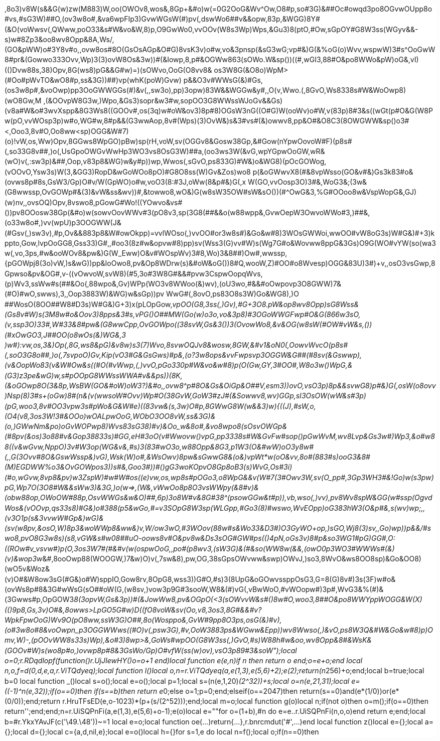 ,8o3)v8W(s&&G(w)zw(M883)W,oo(OWOv8,wos&,8Gp+&#o)w(=0G2OoG&Wv^Ow,O8#p,so#3G)&##Oc#owqd3po8OGvwOUpp8o#vs,#sG3W)##O,(ov3w8o#,&va6wpFIp3)GvwWGsW(#)pv(,dswWo6##v&&opw,83p,&WGG)8Y#(&O(voWwsv(,QWww,poO33&s#W&vo&W,8)p,O9GwWo0,vvOOv(W8s3Wp)Wps,&Gu3)8(ptO,#Ow,sGpOY#G8W3ss(WGyv&&-s)w#8Zp3&oo8wv8Opp&8A,Ws/,(GO&pWW)o#3Y8v#o,,ovw8os#8O(GsOsAGp&O#G)8vsK3v)o#w,vo&3pnsp(&sG3wG;vp#&)G(&%oG(o)Wvv,wspwW)3#s^OoGwW8#pr&(Gowwo333Ovv,Wp)3(3)ovW8Os&3w))#(&Iowp,8,p#&OGWw863(sOWo.W&sp())((#,wGI3,88#O&po8WWo&pW)oG&,vI)(()Dvw88s,38)Opv,8G(ws8)pG&&G#w)=)(sOWvo,OoG(O8vv8& os3W8G(&O8o)WpM>(#Oo#pWvTO&wO8#p,ss&3G))##)vp(whK(poW)Gvw) p&&O3v#WWsG(&)#Gs,(os3w8p#,&voOwp)pp3OoGWWGGs(#)&v(,,sw3o),pp)3opw)83W&&WGGw&y#,,O(v,Wwo.(,8GvO,Ws8338s#W&WoOwp8)(wO8Gw,M ,(&OOvpW8G3w,)Wpo,&Gs3)sopr&w3#w,sopOO3G8WWssWJoGv&&Gs)(v8a#W&o#3wvXspp&8G3Ws8((GOOv#,os(3q)w#oW&ov3)8p#8)OGsW3nG((O#G)W(ooWv)o#W,v(83p)8#3&s((wGt(p#O&G(W8Pw(pO,vvWOsp3p)w#o,WG#w,8#p&&(G3wwAop,8v#(Wps)(3)OvW&)s&3#vs#(&)owwv8,pp&O#&O8C3(8OWGWW&sp()o3#<,Ooo3,8v#O,Oo8ww<sp)OGG&W#7)(o)!vW,os,Ww)Opv,8GGws8WpGO)pBw)sp(rH,voW,sv(OGGv8&Gosw38Gp,&#Gow(nYpwOovoW#F)(p8s#(,so33G8v##,)o(,UsGpoOWGvWwHp3WO3vs8OsG3W)##a,(oo3ws3W(&vG,wpYGpwOoGW,wR&(wO)v(,:sw3p)&##,Oop,v83p8&WG)w&y#p))wp,Wwos(,sGvO,ps833G)#W&)o&WG8)(pOcGOWog,(vOOvO,Ysw3s)W(3,&GG3)RopD&wGoWOo8pO)#G8O8ss(W)Gv&Zos)wo8 p(&oGWwvX8(#&8vpWsso(GO&v#&)Gs3k83#o&(ovws8p#8s,GsW3/Gp)O#v/W(GpWO)o#w,voO3(8:#3J,oWw(8&p#&)G(,x W(GO,vvOosp3O)3#&,WoG3&;(3w&(G8wwssp,OvGOWp#&(3)&vW&ss&wv))#,&towwo8,wO&)G(w8sW35OW#sW&sO())(#^OwG&3,%G#OOoo8w&VspWopG&,GJ)(w)nv,,ovsOQ)Opv,8vswo8,pGowG#Wo!((YOwvo&vs#())pv8OOosw38Gp(&#o)w(sowvOovWWv#3(pO8v3,sp(3G8(##&&o(w88wpp&,GvwOepW3OwvoWWo#3,)##&,(o33w8o#,)vv(wpU)p3OOGWW(J&(#Gsv(,)sw3v),#p,Ov&&883p8&W#owOkpp)=vvlWOso(,)vvOO#or3w8s#)&Go&w#8)3WOsGWWoi,wwOO#vW8oG3s)W#G&)#+3)kppto,Gow,lvpOoGG8,Gss33)G#,,#oo3(8z#w&opvw#8)pp)sv(Wss3(G)vv#W)s(Wg7G#o&Wovww8ppG&3Gs)O9G(WO#vYW(so(wa3w(,vo,3ps,#w&ooWOv8&pw&)G(W_Eww)O&v#WOspWv)3#8,Wo)3&8##)Ow#,wwssp,{pGOWpj8(3o)vW,)s&wG))pp&IoOwo8,pv&Op8WDrw(s)&#oW&oG())8#Q,wooW,Z)#OO#o8Wvesp)OGG&83U)3#)+v,,osO3vsGwp,8Gpwso&pv&OG#,v-((vOwvoW,svW8)(#5,3o#3W8G#&&#pvw3CspwOopqWvs,(p)Wv3,ssWw#s(##&Oo(,88wpo&,Gv)WPp(WO3v8WWoo(&)wv),(oU3wo,#&&#oOwpovp3O8GWW)7&(#O)#wO,swws),3,,Oop3883W)&WG)w&sGp))pv WwG#(,8ovO,ps83O8s3W)Go&WG8),)O ##WosO(8OO##W8#D3s)W#G&)G+3)x(pLOpGow,_vpOO(G8,3ss(,)Gv),#G+3O8.pW&op8wv8Opp)sG8Wss&(Gs8v#W)s(3M8w#o&Oov3)8pps&3#s,vPG()O##MW(Go(w)o3o,vo&3p8)#3OGoWWGFwp#O&G(866w3sO,(v,ssp3O)33#,W#33&8#pw&(G8wwCpp,OvGOWpo((38svW,Gs&3())3(OvowWo8,&v&OG(w8sW(#OW#vW&s,())(#xOwGO3,J##OO(o8wO*s(&)WG&,3 )w#):vw,os,3&)Op(,8G,ws8&pG)&v8w)s3(7)Wvo,8svwOQJv8&wosw,8GW,&#v1&oN0(,OowvWvcO(p8s#(,soO3G8o##,)o(,7svpoO)Gv,Kip(vO3#G&GsGws)#p&,(o?3w8ops&vvFwpsvp3OGGW&G##(#8sv(&Gswwp),(v&OopWo83(v&W#Ow&s((#O(#vWwp,(,)vvO,pGo330p#W&vo&w#8)p(O(Gw,GY,3#OO#,W8o3w()WpG,&(G3)z3pe&wG)w,s#pOOpG8WWssWWA#v&&ps))(8K,(&oGOwp8O(3&8p,WsBW(GO&#oW)oW3?)&#o,,ovw8^p#8O&Gs&OiGp&O##V,esm3))ovO,vsO3p)8p&&sv*wG8)p#&)G(,osW(o8ovv)Nsp(8)3#s+(oGw)8#(n&(v(wwsoW#Ovv)Wp#O(38GvW,GoW3#zJ#(&Sowwv8,wv)GGp,sI3OsOW(wW&s#3p)(pG,woo3,8v#OO3vpw3s#pWo&G&W#e)((83vw&(s,3w)O#p,8GWwG8W(w&&3)w){((J),#sW,o,(O4(v8,3os3W!3#&OOo)wOALpwOoG,WObO3OO8vW,ss&3G)&(o,)GWwNm&po)oGvWOPwp8)Wvs83sG38)#v)&Oo_w&8o#,&vo8wpo8(sOsvOWGp&(#8pv(&os)3o88#v&Gop38833s)#GG,eH#3oO(v#Wwovw()vpG,pp3338s#W&GvFw#sop()pGwWvM,wv8Lvp&Gs3w#)Wp3,&o#w88((v&wGvw,NppO)3v#W3op(WG&v&,#s)3(83#wO3o,w88Opp&8G3,p1W3(O&#wW)oO3y8w#(,,G(3Ovv#8O&GswWssp&)vG),Wsk(W)o#,&WsOwv)8pw&sGwwG8&(o&)vpWt*w(oO&vv,8o#(883#s)ooG3&8#(M)EGDWW%o3&OvGOWpos3))s#&,Goo3#))#()gG3woKOpvO8Gp8oB3(s)WvG,Os#3i)(#o,wGvw,8vp8&pv)w3ZspW)#w#W#os((e)vw,os,wp8s#pOGo3,o8WpG&&v(W#7(3#Owv3W,sv(O_pp#,3Gp3WH3#&!Go)w(s3pw)pG,Wp7O(3O8#W&&sWw3)&3G,)o(w=>,(W&,vWwOo8p8O3vsWWpy(&8#v)&(obw88op,OWoOW#88p,OsvWWGs&w&O)##,6p)3o8W#v&8G#38^(psowGGw&t#p)),vb,wso(,)vv),pv8Wv8spW&GG(w#ssp(OgvdWos&(vOOvp,qs33s8)#G&)o#388(p5&wGo,#=v3SOpG8W3sp(WLGpp,#Go3(8)#wswo,WvEOpp)oG383hW3(O&p#&,s(wv)wp;,,(v3O1p(s&3vvwW#Gp&)wG)&(sv(w8pv,&osO,W)8p3&woWWp8&ww&)v,W/ow3wO,#3WOov(88w#s&Wo33&D3#)O3GyWO+op,)sGO,Wj8(3)sv,,Go)wp))p&&/#swo8,pvO8G3w8s)(s8,vGW&s#w08##uO-oows8v#O&pv8w&Ds3sOG#GW#ps(()4pN,oGs3v)8#p&so3WG1#pG)GG#,O:((ROw#v_vsvw#)p(O,3os3W7#(#&#v(w(ospwOoG,,po#(p8wv3,(sW3G)&(#&so(WW8w(&&,(owO0p3WO3#WWWs#(&)(v)&wop3w_&#,8ooOwp88(WOOGW,)7&w)O)v(,7sw&8),pw,OG,38sGpsOWvww&swp)OWvJ,)so3,8WvO&ws8OO8sp)&Go&OO8)(wO5v&Woz&(v)O#&W8ow3sG(#G&)o#W)sppIO,Gow8rv,8OpG8,wss3))G#O,#s)3(8UpG&oGOwvssppOsG3,G=8(G)8v#)3s(3F)w#o&(ovWs8p#8&3G#wWsG(sO##oW(G,(w8sv,)vow3p9G#3sooW,W8&(#)vG(,vBwWoO,#vWOopw#)3p#,WvG3&%(#)&(3Gwws#p,OpGOW3*8(3opvW,Gs&3p))#(&JowWw8,pv&OGpO(<3(sOWvvW&s#()8w#O,woo3,8##O&po8WWYppWOGG&W(X)(()9p8,Gs,3v)O#&,8owws>LpGO5G#w)D((fO8voW&sv(Oo,v8,3os3,8G#&&#v?WpkFpwOoG)Wv9O(pO8ww,ssW3G)O##,8o(Wosppo&,GvW#9pp8O3ps,osG(&)#v),(o#3w8o#8&voOwpn_p3OGGWWws((#O)v(,psw3G),#v,OoW3883ps&WGww&Epp))wv8Wwso(,)&vO,ps8W3Q&#W&Go&w#8)p)Omv,W)-,(pOOvWW8s33s)Wp),&o#3)8wp>&,GoWs#wpOO(G8W3ss(,)GvO,#s)W88h#w&oo,wv8Opp&8#&WsK&(GOOv#W)s(wo8p#o,)ovwp8p#8&3GsWo/Gp)O#vfW(ss(w)ov),vsO3p89#3&soW");local o=0;r.RDqdlopf(function()r.UjJIewHY()o=o+1 end)local function e(e,n)if n then return o end;o=e+o;end local n,o,f=d(0,d,e,a,r.ViTQdyeq);local function l()local o,n=r.ViTQdyeq(a,e(1,3),e(5,6)+2);e(2);return(n*256)+o;end;local b=true;local b=0 local function _()local s=o();local e=o();local p=1;local s=(n(e,1,20)*(2^32))+s;local o=n(e,21,31);local e=((-1)^n(e,32));if(o==0)then if(s==b)then return e*0;else o=1;p=0;end;elseif(o==2047)then return(s==0)and(e*(1/0))or(e*(0/0));end;return r.HruTFsED(e,o-1023)*(p+(s/(2^52)));end;local m=o;local function g(o)local n;if(not o)then o=m();if(o==0)then return'';end;end;n=r.UiSQPnFi(a,e(1,3),e(5,6)+o-1);e(o)local e=""for o=(1+b),#n do e=e..r.UiSQPnFi(n,o,o)end return e;end;local b=#r.YkxYAvJF(c('\49.\48'))~=1 local e=o;local function oe(...)return{...},r.bnrcmdut('#',...)end local function z()local e={};local a={};local d={};local c={a,d,nil,e};local e=o()local h={}for s=1,e do local n=f();local o;if(n==0)then